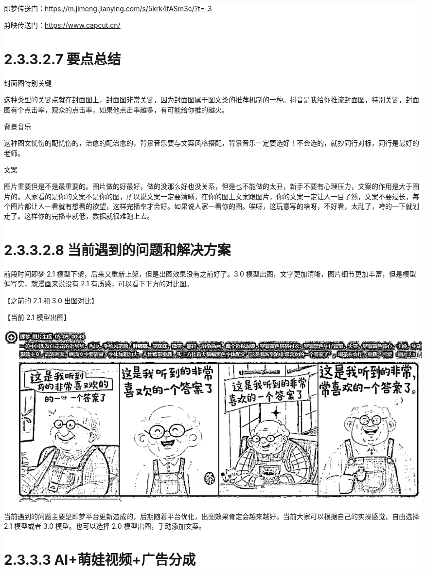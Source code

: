 即梦传送门：https://m.jimeng.jianying.com/s/5krk4fASm3c/?t=-3

剪映传送门：https://www.capcut.cn/

# 2.3.3.2.7 要点总结

封面图特别关键

这种类型的关键点就在封面图上，封面图非常关键，因为封面图属于图文类的推荐机制的一种。抖音是我给你推流封面图，特别关键，封面图有个点击率，观众的点击率，如果他点击率越多，有可能给你推的越火。

背景音乐

这种图文忧伤的配忧伤的，治愈的配治愈的，背景音乐要与文案风格搭配，背景音乐一定要选好！不会选的，就抄同行对标，同行是最好的老师。

文案

图片重要但是不是最重要的。图片做的好最好，做的没那么好也没关系，但是也不能做的太丑，新手不要有心理压力，文案的作用是大于图片的。人家看的是你的文案不是你的图，所以说文案一定要清晰，在你的图上文案跟图片，你的文案一定让人一目了然，文案不要过长，每个图片都让人一看就有想看的欲望，这样完播率才会好。如果说人家一看你的图。唉呀，这玩意写的啥呀，不好看，太乱了，咵的一下就划走了。这样你的完播率就低，数据就很难跑上去。

# 2.3.3.2.8 当前遇到的问题和解决方案

前段时间即梦 2.1 模型下架，后来又重新上架，但是出图效果没有之前好了。3.0 模型出图，文字更加清晰，图片细节更加丰富，但是模型偏写实，就漫画来说没有 2.1 有质感，可以看下下方的对比图。

【之前的 2.1 和 3.0 出图对比】

【当前 2.1 模型出图】

![](img/67ab2c76d7ce459166837f7a93ce3808.png)

当前遇到的问题主要是即梦平台更新造成的，后期随着平台优化，出图效果肯定会越来越好。当前大家可以根据自己的实操感觉，自由选择 2.1 模型或者 3.0 模型。也可以选择 2.0 模型出图，手动添加文案。

# 2.3.3.3 AI+萌娃视频+广告分成
